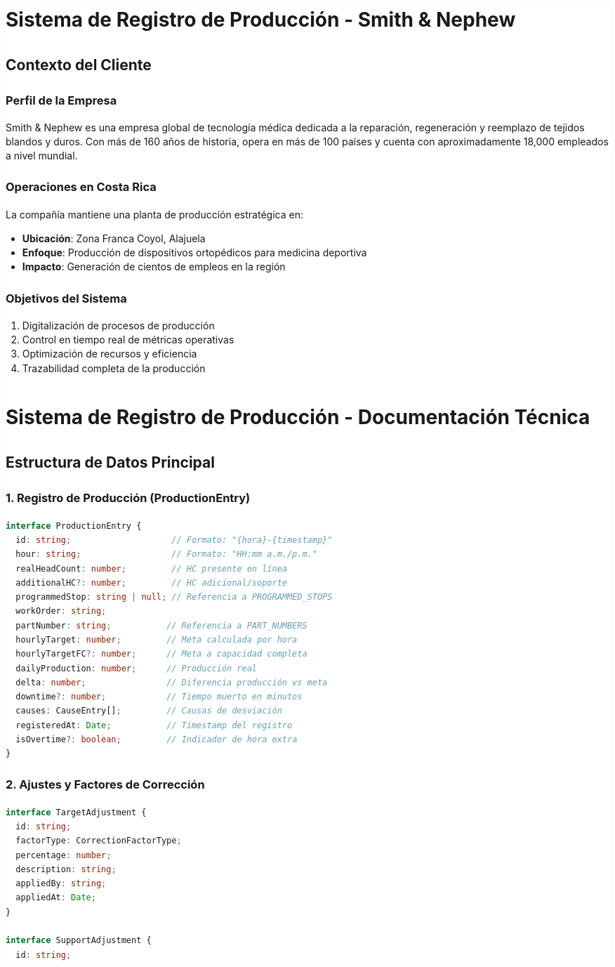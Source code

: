 # Sistema de Registro de Producción - Smith & Nephew

## Contexto del Cliente

### Perfil de la Empresa
Smith & Nephew es una empresa global de tecnología médica dedicada a la reparación, regeneración y reemplazo de tejidos blandos y duros. Con más de 160 años de historia, opera en más de 100 países y cuenta con aproximadamente 18,000 empleados a nivel mundial.

### Operaciones en Costa Rica
La compañía mantiene una planta de producción estratégica en:
- **Ubicación**: Zona Franca Coyol, Alajuela
- **Enfoque**: Producción de dispositivos ortopédicos para medicina deportiva
- **Impacto**: Generación de cientos de empleos en la región

### Objetivos del Sistema
1. Digitalización de procesos de producción
2. Control en tiempo real de métricas operativas
3. Optimización de recursos y eficiencia
4. Trazabilidad completa de la producción

# Sistema de Registro de Producción - Documentación Técnica

## Estructura de Datos Principal

### 1. Registro de Producción (ProductionEntry)
```typescript
interface ProductionEntry {
  id: string;                    // Formato: "{hora}-{timestamp}"
  hour: string;                  // Formato: "HH:mm a.m./p.m."
  realHeadCount: number;         // HC presente en línea
  additionalHC?: number;         // HC adicional/soporte
  programmedStop: string | null; // Referencia a PROGRAMMED_STOPS
  workOrder: string;            
  partNumber: string;           // Referencia a PART_NUMBERS
  hourlyTarget: number;         // Meta calculada por hora
  hourlyTargetFC?: number;      // Meta a capacidad completa
  dailyProduction: number;      // Producción real
  delta: number;                // Diferencia producción vs meta
  downtime?: number;            // Tiempo muerto en minutos
  causes: CauseEntry[];         // Causas de desviación
  registeredAt: Date;           // Timestamp del registro
  isOvertime?: boolean;         // Indicador de hora extra
}
```

### 2. Ajustes y Factores de Corrección
```typescript
interface TargetAdjustment {
  id: string;
  factorType: CorrectionFactorType;
  percentage: number;
  description: string;
  appliedBy: string;
  appliedAt: Date;
}

interface SupportAdjustment {
  id: string;
```